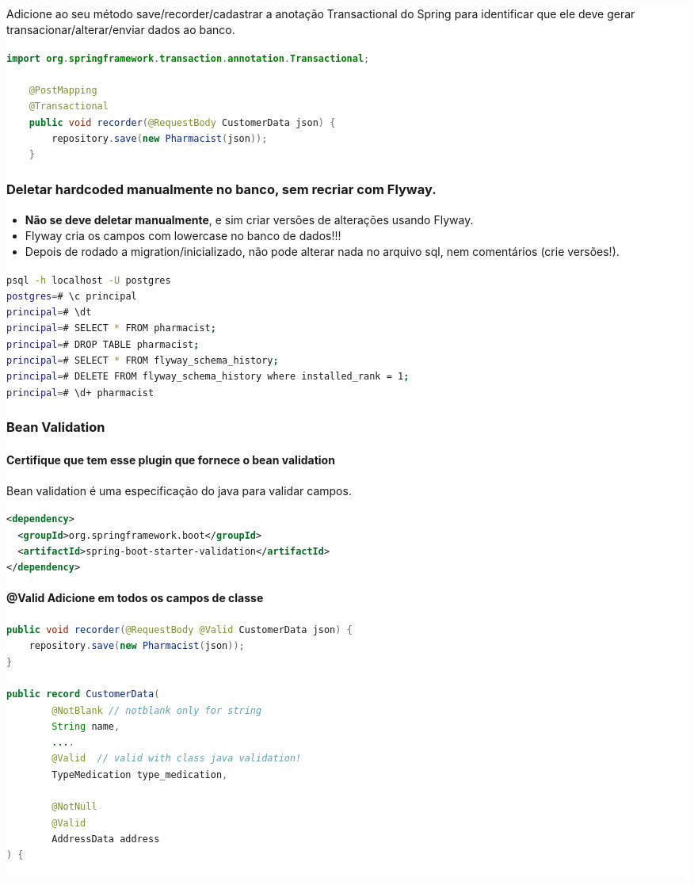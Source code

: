 Adicione ao seu método save/recorder/cadastrar a anotação Transactional do Spring para identificar que ele deve gerar transacionar/alterar/enviar dados ao banco.

```java
import org.springframework.transaction.annotation.Transactional;

	@PostMapping
	@Transactional
	public void recorder(@RequestBody CustomerData json) {
		repository.save(new Pharmacist(json));
	}

```

### Deletar hardcoded manualmente no banco, sem recriar com Flyway.

- **Não se deve deletar manualmente**, e sim criar versões de alterações usando Flyway.
- Flyway cria os campos com lowercase no banco de dados!!!
- Depois de rodado a migration/inicializado, não pode alterar nada no arquivo sql, nem comentários (crie versões!).

```bash
psql -h localhost -U postgres
postgres=# \c principal
principal=# \dt
principal=# SELECT * FROM pharmacist;
principal=# DROP TABLE pharmacist;
principal=# SELECT * FROM flyway_schema_history;
principal=# DELETE FROM flyway_schema_history where installed_rank = 1;
principal=# \d+ pharmacist
```


### Bean Validation

#### Certifique que tem esse plugin que fornece o bean validation

Bean validation é uma especificação do java para validar campos.

```xml
<dependency>
  <groupId>org.springframework.boot</groupId>
  <artifactId>spring-boot-starter-validation</artifactId>
</dependency>
```

#### @Valid Adicione em todos os campos de classe

```java
public void recorder(@RequestBody @Valid CustomerData json) {
	repository.save(new Pharmacist(json));
}

public record CustomerData(
		@NotBlank // notblank only for string
		String name,
		....	
		@Valid  // valid with class java validation!
		TypeMedication type_medication,
		
		@NotNull
		@Valid
		AddressData address
) {
	
```